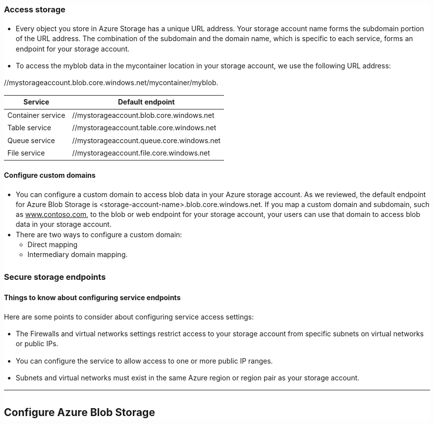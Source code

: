 ### Access storage

* Every object you store in Azure Storage has a unique URL address. Your storage account name forms the subdomain portion of the URL address. The combination of the subdomain and the domain name, which is specific to each service, forms an endpoint for your storage account.

* To access the myblob data in the mycontainer location in your storage account, we use the following URL address:

//mystorageaccount.blob.core.windows.net/mycontainer/myblob.

| Service           | Default endpoint                                 |
|-------------------|--------------------------------------------------|
| Container service | //mystorageaccount.blob.core.windows.net         |
| Table service     | //mystorageaccount.table.core.windows.net        |
| Queue service     | //mystorageaccount.queue.core.windows.net        |
| File service      | //mystorageaccount.file.core.windows.net         |

#### Configure custom domains

* You can configure a custom domain to access blob data in your Azure storage account. As we reviewed, the default endpoint for Azure Blob Storage is \<storage-account-name>.blob.core.windows.net. If you map a custom domain and subdomain, such as www.contoso.com, to the blob or web endpoint for your storage account, your users can use that domain to access blob data in your storage account.
* There are two ways to configure a custom domain: 
   * Direct mapping
   * Intermediary domain mapping.

### Secure storage endpoints

#### Things to know about configuring service endpoints
Here are some points to consider about configuring service access settings:

* The Firewalls and virtual networks settings restrict access to your storage account from specific subnets on virtual networks or public IPs.

* You can configure the service to allow access to one or more public IP ranges.

* Subnets and virtual networks must exist in the same Azure region or region pair as your storage account.

------------------------------------------------------------------------------------------

## Configure Azure Blob Storage 

